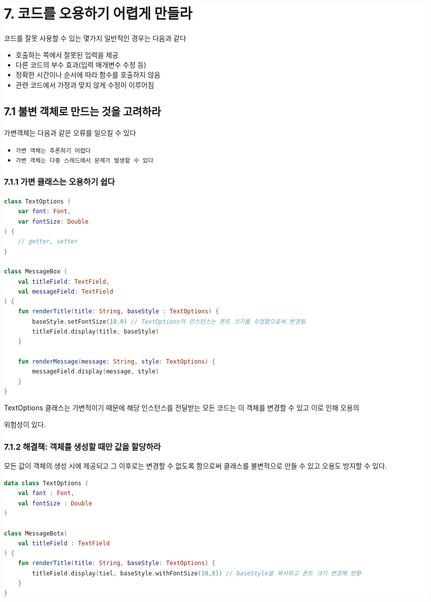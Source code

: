 # 7. 코드를 오용하기 어렵게 만들라

코드를 잘못 사용할 수 있는 몇가지 일반적인 경우는 다음과 같다

- 호출하는 쪽에서 잘못된 입력을 제공
- 다른 코드의 부수 효과(입력 매개변수 수정 등)
- 정확한 시간이나 순서에 따라 함수를 호출하지 않음
- 관련 코드에서 가정과 맞지 않게 수정이 이루어짐

## 7.1 불변 객체로 만드는 것을 고려하라

가변객체는 다음과 같은 오류를 일으킬 수 있다

- `가변 객체는 추론하기 어렵다`
- `가변 객체는 다중 스레드에서 문제가 발생할 수 있다`

### 7.1.1 가변 클래스는 오용하기 쉽다

```kotlin
class TextOptions (
    var font: Font,
    var fontSize: Double
) {
    // getter, setter
}

class MessageBox (
    val titleField: TextField,
    val messageField: TextField
) {
    fun renderTitle(title: String, baseStyle : TextOptions) {
        baseStyle.setFontSize(18.0) // TextOptions의 인스턴스는 폰트 크기를 수정함으로써 변경됨
        titleField.display(title, baseStyle)
    }

    fun renderMessage(message: String, style: TextOptions) {
        messageField.display(message, style)
    }
}

```

TextOptions 클래스는 가변적이기 때문에 해당 인스턴스를 전달받는 모든 코드는 이 객체를 변경할 수 있고 이로 인해 오용의

위험성이 있다. 

### 7.1.2 해결책: 객체를 생성할 때만 값을 할당하라

모든 값이 객체의 생성 시에 제공되고 그 이후로는 변경할 수 없도록 함으로써 클래스를 불변적으로 만들 수 있고 오용도 방지할 수 있다.

```kotlin
data class TextOptions (
    val font : Font,
    val fontSize : Double
)

class MessageBotx(
    val titleField : TextField
) {
    fun renderTitle(title: String, baseStyle: TextOptions) {
        titleField.display(tiel, baseStyle.withFontSize(18,0)) // baseStyle을 복사하고 폰트 크기 변경해 반환
    }
}
```
